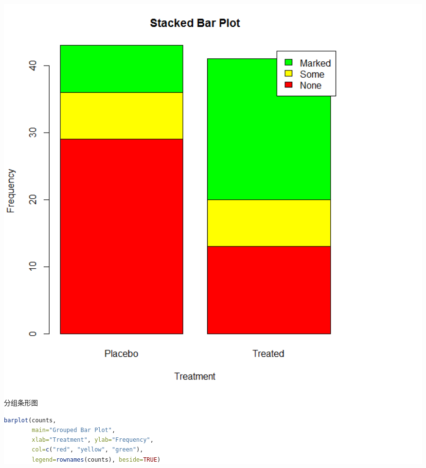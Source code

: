 ![堆砌条形图](https://raw.githubusercontent.com/ZBayes/RlangLearn/master/RinAction/pic_temp/堆砌条形图.png)  

分组条形图
```R
barplot(counts, 
        main="Grouped Bar Plot", 
        xlab="Treatment", ylab="Frequency",
        col=c("red", "yellow", "green"),
        legend=rownames(counts), beside=TRUE)
```
